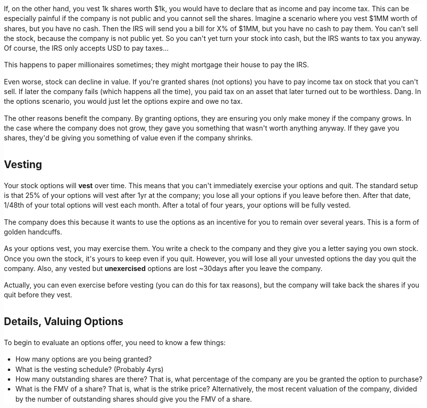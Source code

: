 If, on the other hand, you vest 1k shares worth $1k, you would have to
declare that as income and pay income tax. This can be especially
painful if the company is not public and you cannot sell the
shares. Imagine a scenario where you vest $1MM worth of shares, but
you have no cash. Then the IRS will send you a bill for X% of $1MM,
but you have no cash to pay them. You can't sell the stock, because
the company is not public yet. So you can't yet turn your stock into
cash, but the IRS wants to tax you anyway. Of course, the IRS only
accepts USD to pay taxes...

This happens to paper millionaires sometimes; they might mortgage
their house to pay the IRS.

Even worse, stock can decline in value. If you're granted shares (not
options) you have to pay income tax on stock that you can't sell. If
later the company fails (which happens all the time), you paid tax on
an asset that later turned out to be worthless. Dang. In the options
scenario, you would just let the options expire and owe no tax.

The other reasons benefit the company. By granting options, they are
ensuring you only make money if the company grows. In the case where
the company does not grow, they gave you something that wasn't worth
anything anyway. If they gave you shares, they'd be giving you
something of value even if the company shrinks.

## Vesting

Your stock options will **vest** over time. This means that you can't
immediately exercise your options and quit. The standard setup is that
25% of your options will vest after 1yr at the company; you lose all
your options if you leave before then. After that date, 1/48th of your
total options will vest each month. After a total of four years, your
options will be fully vested.

The company does this because it wants to use the options as an
incentive for you to remain over several years. This is a form of
golden handcuffs.

As your options vest, you may exercise them. You write a check to the
company and they give you a letter saying you own stock. Once you own
the stock, it's yours to keep even if you quit. However, you will lose
all your unvested options the day you quit the company. Also, any
vested but **unexercised** options are lost ~30days after you leave
the company.

Actually, you can even exercise before vesting (you can do this for
tax reasons), but the company will take back the shares if you quit
before they vest.

## Details, Valuing Options

To begin to evaluate an options offer, you need to know a few things:

* How many options are you being granted?
* What is the vesting schedule? (Probably 4yrs)
* How many outstanding shares are there? That is, what percentage of
  the company are you be granted the option to purchase?
* What is the FMV of a share? That is, what is the strike price?
  Alternatively, the most recent valuation of the company, divided by
  the number of outstanding shares should give you the FMV of a share.
